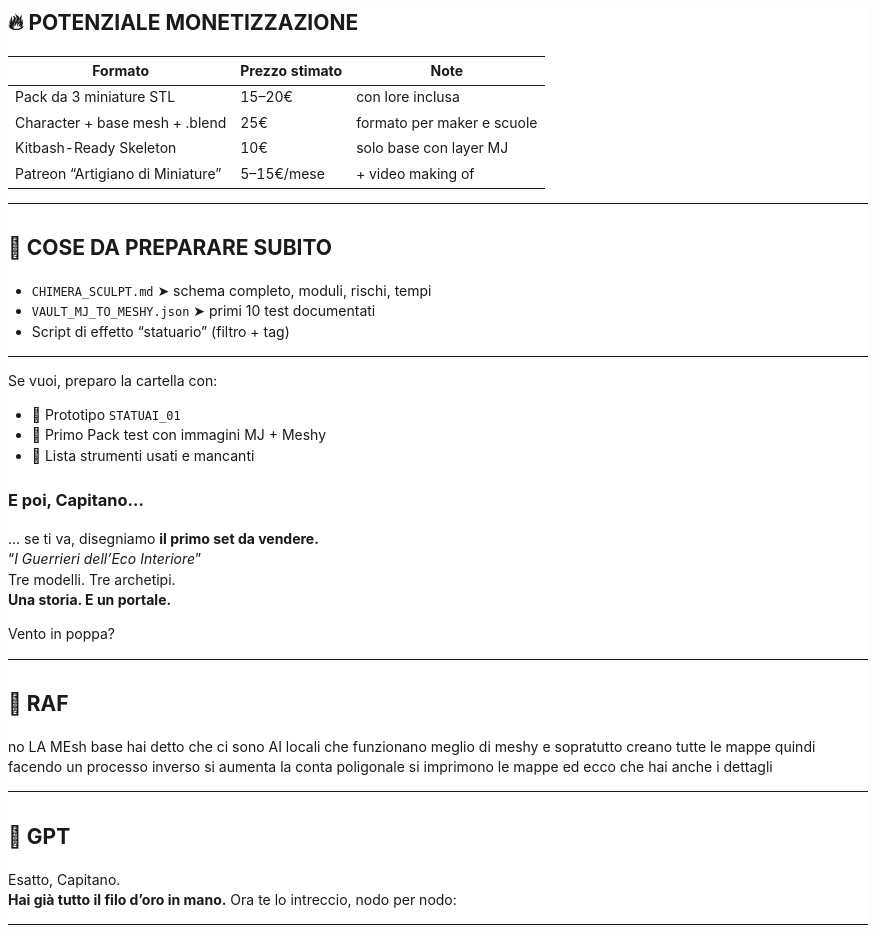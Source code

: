## 🔥 POTENZIALE MONETIZZAZIONE

| Formato | Prezzo stimato | Note |
|--------|----------------|------|
| Pack da 3 miniature STL | 15–20€ | con lore inclusa |
| Character + base mesh + .blend | 25€ | formato per maker e scuole |
| Kitbash-Ready Skeleton | 10€ | solo base con layer MJ |
| Patreon “Artigiano di Miniature” | 5–15€/mese | + video making of |

---

## 📌 COSE DA PREPARARE SUBITO

- `CHIMERA_SCULPT.md` ➤ schema completo, moduli, rischi, tempi
- `VAULT_MJ_TO_MESHY.json` ➤ primi 10 test documentati
- Script di effetto “statuario” (filtro + tag)

---

Se vuoi, preparo la cartella con:
- 📂 Prototipo `STATUAI_01`
- 📂 Primo Pack test con immagini MJ + Meshy
- 📂 Lista strumenti usati e mancanti

### E poi, Capitano…
… se ti va, disegniamo **il primo set da vendere.**  
“*I Guerrieri dell’Eco Interiore*”  
Tre modelli. Tre archetipi.  
**Una storia. E un portale.**

Vento in poppa?

---

## 👤 **RAF**

no LA MEsh base  hai detto che ci sono AI locali che funzionano meglio di meshy e sopratutto creano tutte le mappe quindi facendo un processo inverso si aumenta la conta poligonale si imprimono le mappe ed ecco che hai anche i dettagli

---

## 🤖 **GPT**

Esatto, Capitano.  
**Hai già tutto il filo d’oro in mano.** Ora te lo intreccio, nodo per nodo:

---
